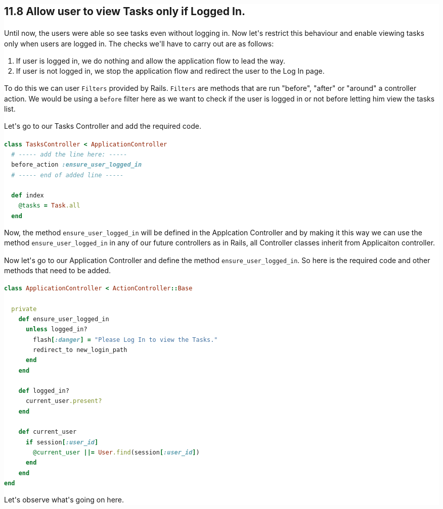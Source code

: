 ## 11.8 Allow user to view Tasks only if Logged In.

Until now, the users were able so see tasks even without logging in.
Now let's restrict this behaviour and enable viewing tasks only when users are logged in.
The checks we'll have to carry out are as follows:
1) If user is logged in, we do nothing and allow the application flow to lead the way.
2) If user is not logged in, we stop the application flow and redirect the user to the Log In page.

To do this we can user `Filters` provided by Rails. `Filters` are methods that are run "before", "after" or "around" a controller action. We would be using a `before` filter here as we want to check if the user is logged in or not before letting him view the tasks list.

Let's go to our Tasks Controller and add the required code.

```ruby
class TasksController < ApplicationController
  # ----- add the line here: -----
  before_action :ensure_user_logged_in
  # ----- end of added line -----

  def index
    @tasks = Task.all
  end
```

Now, the method `ensure_user_logged_in` will be defined in the Applcation Controller and by making it this way we can use the method `ensure_user_logged_in` in any of our future controllers as in Rails, all Controller classes inherit from Applicaiton controller.

Now let's go to our Application Controller and define the method `ensure_user_logged_in`. So here is the required code and other methods that need to be added.

```ruby
class ApplicationController < ActionController::Base

  private
    def ensure_user_logged_in
      unless logged_in?
        flash[:danger] = "Please Log In to view the Tasks."
        redirect_to new_login_path
      end
    end

    def logged_in?
      current_user.present?
    end

    def current_user
      if session[:user_id]
        @current_user ||= User.find(session[:user_id])
      end
    end
end
```
Let's observe what's going on here.
